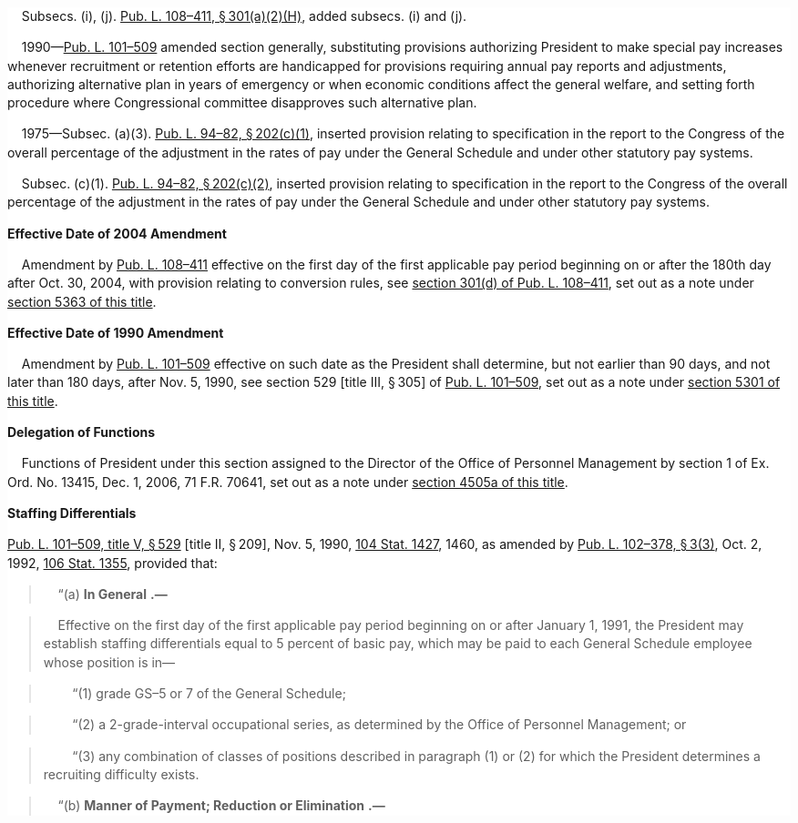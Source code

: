    Subsecs. (i), (j). [Pub. L. 108–411, § 301(a)(2)(H)][/us/pl/108/411/s301/a/2/H], added subsecs. (i) and (j).

    1990—[Pub. L. 101–509][/us/pl/101/509] amended section generally, substituting provisions authorizing President to make special pay increases whenever recruitment or retention efforts are handicapped for provisions requiring annual pay reports and adjustments, authorizing alternative plan in years of emergency or when economic conditions affect the general welfare, and setting forth procedure where Congressional committee disapproves such alternative plan.

    1975—Subsec. (a)(3). [Pub. L. 94–82, § 202(c)(1)][/us/pl/94/82/s202/c/1], inserted provision relating to specification in the report to the Congress of the overall percentage of the adjustment in the rates of pay under the General Schedule and under other statutory pay systems.

    Subsec. (c)(1). [Pub. L. 94–82, § 202(c)(2)][/us/pl/94/82/s202/c/2], inserted provision relating to specification in the report to the Congress of the overall percentage of the adjustment in the rates of pay under the General Schedule and under other statutory pay systems.

 __Effective Date of 2004 Amendment__ 

    Amendment by [Pub. L. 108–411][/us/pl/108/411] effective on the first day of the first applicable pay period beginning on or after the 180th day after Oct. 30, 2004, with provision relating to conversion rules, see [section 301(d) of Pub. L. 108–411][/us/pl/108/411/s301/d], set out as a note under [section 5363 of this title][/us/usc/t5/s5363].

 __Effective Date of 1990 Amendment__ 

    Amendment by [Pub. L. 101–509][/us/pl/101/509] effective on such date as the President shall determine, but not earlier than 90 days, and not later than 180 days, after Nov. 5, 1990, see section 529 \[title III, § 305\] of [Pub. L. 101–509][/us/pl/101/509], set out as a note under [section 5301 of this title][/us/usc/t5/s5301].

 __Delegation of Functions__ 

    Functions of President under this section assigned to the Director of the Office of Personnel Management by section 1 of Ex. Ord. No. 13415, Dec. 1, 2006, 71 F.R. 70641, set out as a note under [section 4505a of this title][/us/usc/t5/s4505a].

 __Staffing Differentials__ 

[Pub. L. 101–509, title V, § 529][/us/pl/101/509/s529] \[title II, § 209\], Nov. 5, 1990, [104 Stat. 1427][/us/stat/104/1427], 1460, as amended by [Pub. L. 102–378, § 3(3)][/us/pl/102/378/s3/3], Oct. 2, 1992, [106 Stat. 1355][/us/stat/106/1355], provided that:

>     “(a)  __In General__  __.—__ 

>     Effective on the first day of the first applicable pay period beginning on or after January 1, 1991, the President may establish staffing differentials equal to 5 percent of basic pay, which may be paid to each General Schedule employee whose position is in—

>         “(1) grade GS–5 or 7 of the General Schedule;

>         “(2) a 2-grade-interval occupational series, as determined by the Office of Personnel Management; or

>         “(3) any combination of classes of positions described in paragraph (1) or (2) for which the President determines a recruiting difficulty exists.

>     “(b)  __Manner of Payment; Reduction or Elimination__  __.—__ 


[/us/pl/91/656/s3/a]: https://publicdocs.github.io/go/links?ns=uslm&ref=%2Fus%2Fpl%2F91%2F656%2Fs3%2Fa
[/us/stat/84/1946]: https://publicdocs.github.io/go/links?ns=uslm&ref=%2Fus%2Fstat%2F84%2F1946
[/us/pl/94/82/s202/c]: https://publicdocs.github.io/go/links?ns=uslm&ref=%2Fus%2Fpl%2F94%2F82%2Fs202%2Fc
[/us/stat/89/420]: https://publicdocs.github.io/go/links?ns=uslm&ref=%2Fus%2Fstat%2F89%2F420
[/us/pl/101/509/s529]: https://publicdocs.github.io/go/links?ns=uslm&ref=%2Fus%2Fpl%2F101%2F509%2Fs529
[/us/stat/104/1427]: https://publicdocs.github.io/go/links?ns=uslm&ref=%2Fus%2Fstat%2F104%2F1427
[/us/pl/108/411/s301/a/2]: https://publicdocs.github.io/go/links?ns=uslm&ref=%2Fus%2Fpl%2F108%2F411%2Fs301%2Fa%2F2
[/us/stat/118/2313]: https://publicdocs.github.io/go/links?ns=uslm&ref=%2Fus%2Fstat%2F118%2F2313
[/us/usc/t5/s5315]: https://publicdocs.github.io/go/links?ns=uslm&ref=%2Fus%2Fusc%2Ft5%2Fs5315
[/us/pl/108/411/s301/a/2/A]: https://publicdocs.github.io/go/links?ns=uslm&ref=%2Fus%2Fpl%2F108%2F411%2Fs301%2Fa%2F2%2FA
[/us/pl/108/411/s301/a/2/B]: https://publicdocs.github.io/go/links?ns=uslm&ref=%2Fus%2Fpl%2F108%2F411%2Fs301%2Fa%2F2%2FB
[/us/pl/108/411/s301/a/2/C]: https://publicdocs.github.io/go/links?ns=uslm&ref=%2Fus%2Fpl%2F108%2F411%2Fs301%2Fa%2F2%2FC
[/us/pl/108/411/s301/a/2/D]: https://publicdocs.github.io/go/links?ns=uslm&ref=%2Fus%2Fpl%2F108%2F411%2Fs301%2Fa%2F2%2FD
[/us/pl/108/411/s301/a/2/E]: https://publicdocs.github.io/go/links?ns=uslm&ref=%2Fus%2Fpl%2F108%2F411%2Fs301%2Fa%2F2%2FE
[/us/pl/108/411/s301/a/2/F]: https://publicdocs.github.io/go/links?ns=uslm&ref=%2Fus%2Fpl%2F108%2F411%2Fs301%2Fa%2F2%2FF
[/us/pl/108/411/s301/a/2/G]: https://publicdocs.github.io/go/links?ns=uslm&ref=%2Fus%2Fpl%2F108%2F411%2Fs301%2Fa%2F2%2FG
[/us/pl/108/411/s301/a/2/H]: https://publicdocs.github.io/go/links?ns=uslm&ref=%2Fus%2Fpl%2F108%2F411%2Fs301%2Fa%2F2%2FH
[/us/pl/101/509]: https://publicdocs.github.io/go/links?ns=uslm&ref=%2Fus%2Fpl%2F101%2F509
[/us/pl/94/82/s202/c/1]: https://publicdocs.github.io/go/links?ns=uslm&ref=%2Fus%2Fpl%2F94%2F82%2Fs202%2Fc%2F1
[/us/pl/94/82/s202/c/2]: https://publicdocs.github.io/go/links?ns=uslm&ref=%2Fus%2Fpl%2F94%2F82%2Fs202%2Fc%2F2
[/us/pl/108/411]: https://publicdocs.github.io/go/links?ns=uslm&ref=%2Fus%2Fpl%2F108%2F411
[/us/pl/108/411/s301/d]: https://publicdocs.github.io/go/links?ns=uslm&ref=%2Fus%2Fpl%2F108%2F411%2Fs301%2Fd
[/us/usc/t5/s5363]: https://publicdocs.github.io/go/links?ns=uslm&ref=%2Fus%2Fusc%2Ft5%2Fs5363
[/us/pl/101/509]: https://publicdocs.github.io/go/links?ns=uslm&ref=%2Fus%2Fpl%2F101%2F509
[/us/pl/101/509]: https://publicdocs.github.io/go/links?ns=uslm&ref=%2Fus%2Fpl%2F101%2F509
[/us/usc/t5/s5301]: https://publicdocs.github.io/go/links?ns=uslm&ref=%2Fus%2Fusc%2Ft5%2Fs5301
[/us/usc/t5/s4505a]: https://publicdocs.github.io/go/links?ns=uslm&ref=%2Fus%2Fusc%2Ft5%2Fs4505a
[/us/pl/101/509/s529]: https://publicdocs.github.io/go/links?ns=uslm&ref=%2Fus%2Fpl%2F101%2F509%2Fs529
[/us/stat/104/1427]: https://publicdocs.github.io/go/links?ns=uslm&ref=%2Fus%2Fstat%2F104%2F1427
[/us/pl/102/378/s3/3]: https://publicdocs.github.io/go/links?ns=uslm&ref=%2Fus%2Fpl%2F102%2F378%2Fs3%2F3
[/us/stat/106/1355]: https://publicdocs.github.io/go/links?ns=uslm&ref=%2Fus%2Fstat%2F106%2F1355
[/us/usc/t5/s5301]: https://publicdocs.github.io/go/links?ns=uslm&ref=%2Fus%2Fusc%2Ft5%2Fs5301
[/us/pl/101/509]: https://publicdocs.github.io/go/links?ns=uslm&ref=%2Fus%2Fpl%2F101%2F509
[/us/usc/t5/s5301]: https://publicdocs.github.io/go/links?ns=uslm&ref=%2Fus%2Fusc%2Ft5%2Fs5301
[/us/pl/106/554/s1/a/4]: https://publicdocs.github.io/go/links?ns=uslm&ref=%2Fus%2Fpl%2F106%2F554%2Fs1%2Fa%2F4
[/us/stat/114/2763]: https://publicdocs.github.io/go/links?ns=uslm&ref=%2Fus%2Fstat%2F114%2F2763
[/us/pl/106/554]: https://publicdocs.github.io/go/links?ns=uslm&ref=%2Fus%2Fpl%2F106%2F554
[/us/usc/t18/s3056A]: https://publicdocs.github.io/go/links?ns=uslm&ref=%2Fus%2Fusc%2Ft18%2Fs3056A
[/us/usc/t5/s5305]: https://publicdocs.github.io/go/links?ns=uslm&ref=%2Fus%2Fusc%2Ft5%2Fs5305
[/us/pl/101/509]: https://publicdocs.github.io/go/links?ns=uslm&ref=%2Fus%2Fpl%2F101%2F509
[/us/pl/101/509]: https://publicdocs.github.io/go/links?ns=uslm&ref=%2Fus%2Fpl%2F101%2F509
[/us/pl/102/378/s3/5]: https://publicdocs.github.io/go/links?ns=uslm&ref=%2Fus%2Fpl%2F102%2F378%2Fs3%2F5
[/us/stat/106/1356]: https://publicdocs.github.io/go/links?ns=uslm&ref=%2Fus%2Fstat%2F106%2F1356
[/us/pl/103/123/s628]: https://publicdocs.github.io/go/links?ns=uslm&ref=%2Fus%2Fpl%2F103%2F123%2Fs628
[/us/stat/107/1266]: https://publicdocs.github.io/go/links?ns=uslm&ref=%2Fus%2Fstat%2F107%2F1266
[/us/pl/103/178/s303/a]: https://publicdocs.github.io/go/links?ns=uslm&ref=%2Fus%2Fpl%2F103%2F178%2Fs303%2Fa
[/us/stat/107/2034]: https://publicdocs.github.io/go/links?ns=uslm&ref=%2Fus%2Fstat%2F107%2F2034
[/us/pl/105/61/s118/e]: https://publicdocs.github.io/go/links?ns=uslm&ref=%2Fus%2Fpl%2F105%2F61%2Fs118%2Fe
[/us/stat/111/1288]: https://publicdocs.github.io/go/links?ns=uslm&ref=%2Fus%2Fstat%2F111%2F1288
[/us/pl/106/554/s1/a/4]: https://publicdocs.github.io/go/links?ns=uslm&ref=%2Fus%2Fpl%2F106%2F554%2Fs1%2Fa%2F4
[/us/stat/114/2763]: https://publicdocs.github.io/go/links?ns=uslm&ref=%2Fus%2Fstat%2F114%2F2763
[/us/pl/108/411/s101/b]: https://publicdocs.github.io/go/links?ns=uslm&ref=%2Fus%2Fpl%2F108%2F411%2Fs101%2Fb
[/us/stat/118/2309]: https://publicdocs.github.io/go/links?ns=uslm&ref=%2Fus%2Fstat%2F118%2F2309
[/us/pl/101/509]: https://publicdocs.github.io/go/links?ns=uslm&ref=%2Fus%2Fpl%2F101%2F509
[/us/usc/t5/s5541]: https://publicdocs.github.io/go/links?ns=uslm&ref=%2Fus%2Fusc%2Ft5%2Fs5541
[/us/usc/t5/s5541/3]: https://publicdocs.github.io/go/links?ns=uslm&ref=%2Fus%2Fusc%2Ft5%2Fs5541%2F3
[/us/usc/t5/s5305]: https://publicdocs.github.io/go/links?ns=uslm&ref=%2Fus%2Fusc%2Ft5%2Fs5305
[/us/usc/t5/s5305]: https://publicdocs.github.io/go/links?ns=uslm&ref=%2Fus%2Fusc%2Ft5%2Fs5305
[/us/pl/101/509]: https://publicdocs.github.io/go/links?ns=uslm&ref=%2Fus%2Fpl%2F101%2F509
[/us/pl/101/509]: https://publicdocs.github.io/go/links?ns=uslm&ref=%2Fus%2Fpl%2F101%2F509
[/us/usc/t5/s5304]: https://publicdocs.github.io/go/links?ns=uslm&ref=%2Fus%2Fusc%2Ft5%2Fs5304
[/us/usc/t5/s5304]: https://publicdocs.github.io/go/links?ns=uslm&ref=%2Fus%2Fusc%2Ft5%2Fs5304
[/us/usc/t5/s5304]: https://publicdocs.github.io/go/links?ns=uslm&ref=%2Fus%2Fusc%2Ft5%2Fs5304
[/us/usc/t18/s3672]: https://publicdocs.github.io/go/links?ns=uslm&ref=%2Fus%2Fusc%2Ft18%2Fs3672
[/us/usc/t18/s3153]: https://publicdocs.github.io/go/links?ns=uslm&ref=%2Fus%2Fusc%2Ft18%2Fs3153
[/us/pl/100/453]: https://publicdocs.github.io/go/links?ns=uslm&ref=%2Fus%2Fpl%2F100%2F453
[/us/stat/102/1911]: https://publicdocs.github.io/go/links?ns=uslm&ref=%2Fus%2Fstat%2F102%2F1911
[/us/pl/100/453]: https://publicdocs.github.io/go/links?ns=uslm&ref=%2Fus%2Fpl%2F100%2F453
[/us/stat/102/1911]: https://publicdocs.github.io/go/links?ns=uslm&ref=%2Fus%2Fstat%2F102%2F1911
[/us/pl/103/178/s303/b]: https://publicdocs.github.io/go/links?ns=uslm&ref=%2Fus%2Fpl%2F103%2F178%2Fs303%2Fb
[/us/pl/101/509]: https://publicdocs.github.io/go/links?ns=uslm&ref=%2Fus%2Fpl%2F101%2F509
[/us/pl/102/378]: https://publicdocs.github.io/go/links?ns=uslm&ref=%2Fus%2Fpl%2F102%2F378
[/us/pl/101/509]: https://publicdocs.github.io/go/links?ns=uslm&ref=%2Fus%2Fpl%2F101%2F509
[/us/pl/102/378]: https://publicdocs.github.io/go/links?ns=uslm&ref=%2Fus%2Fpl%2F102%2F378
[/us/usc/t5/s6303]: https://publicdocs.github.io/go/links?ns=uslm&ref=%2Fus%2Fusc%2Ft5%2Fs6303
[/us/pl/101/509/s529]: https://publicdocs.github.io/go/links?ns=uslm&ref=%2Fus%2Fpl%2F101%2F509%2Fs529
[/us/stat/104/1427]: https://publicdocs.github.io/go/links?ns=uslm&ref=%2Fus%2Fstat%2F104%2F1427